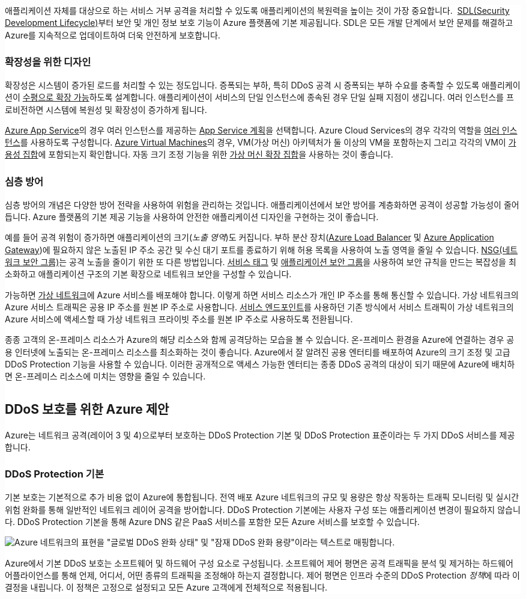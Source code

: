 애플리케이션 자체를 대상으로 하는 서비스 거부 공격을 처리할 수 있도록 애플리케이션의 복원력을 높이는 것이 가장 중요합니다.  [SDL(Security Development Lifecycle)](https://www.microsoft.com/sdl/default.aspx)부터 보안 및 개인 정보 보호 기능이 Azure 플랫폼에 기본 제공됩니다. SDL은 모든 개발 단계에서 보안 문제를 해결하고 Azure를 지속적으로 업데이트하여 더욱 안전하게 보호합니다.

### <a name="design-for-scalability"></a>확장성을 위한 디자인

확장성은 시스템이 증가된 로드를 처리할 수 있는 정도입니다. 증폭되는 부하, 특히 DDoS 공격 시 증폭되는 부하 수요를 충족할 수 있도록 애플리케이션이 [수평으로 확장 가능](/azure/architecture/guide/design-principles/scale-out)하도록 설계합니다. 애플리케이션이 서비스의 단일 인스턴스에 종속된 경우 단일 실패 지점이 생깁니다. 여러 인스턴스를 프로비전하면 시스템에 복원성 및 확장성이 증가하게 됩니다.

[Azure App Service](/azure/app-service/app-service-value-prop-what-is)의 경우 여러 인스턴스를 제공하는 [App Service 계획](/azure/app-service/overview-hosting-plans)을 선택합니다. Azure Cloud Services의 경우 각각의 역할을 [여러 인스턴스](/azure/cloud-services/cloud-services-choose-me)를 사용하도록 구성합니다. [Azure Virtual Machines](/azure/virtual-machines/virtual-machines-windows-about/?toc=%2fazure%2fvirtual-machines%2fwindows%2ftoc.json)의 경우, VM(가상 머신) 아키텍처가 둘 이상의 VM을 포함하는지 그리고 각각의 VM이 [가용성 집합](/azure/virtual-machines/virtual-machines-windows-manage-availability)에 포함되는지 확인합니다. 자동 크기 조정 기능을 위한 [가상 머신 확장 집합](/azure/virtual-machine-scale-sets/virtual-machine-scale-sets-overview)을 사용하는 것이 좋습니다.

### <a name="defense-in-depth"></a>심층 방어

심층 방어의 개념은 다양한 방어 전략을 사용하여 위험을 관리하는 것입니다. 애플리케이션에서 보안 방어를 계층화하면 공격이 성공할 가능성이 줄어듭니다. Azure 플랫폼의 기본 제공 기능을 사용하여 안전한 애플리케이션 디자인을 구현하는 것이 좋습니다.

예를 들어 공격 위험이 증가하면 애플리케이션의 크기(*노출 영역*)도 커집니다. 부하 분산 장치([Azure Load Balancer](/azure/load-balancer/load-balancer-get-started-internet-portal) 및 [Azure Application Gateway](/azure/application-gateway/application-gateway-create-probe-portal))에 필요하지 않은 노출된 IP 주소 공간 및 수신 대기 포트를 종료하기 위해 허용 목록을 사용하여 노출 영역을 줄일 수 있습니다. [NSG(네트워크 보안 그룹)](/azure/virtual-network/security-overview)는 공격 노출을 줄이기 위한 또 다른 방법입니다.
[서비스 태그](/azure/virtual-network/security-overview#service-tags) 및 [애플리케이션 보안 그룹](/azure/virtual-network/security-overview#application-security-groups)을 사용하여 보안 규칙을 만드는 복잡성을 최소화하고 애플리케이션 구조의 기본 확장으로 네트워크 보안을 구성할 수 있습니다.

가능하면 [가상 네트워크](/azure/virtual-network/virtual-networks-overview)에 Azure 서비스를 배포해야 합니다. 이렇게 하면 서비스 리소스가 개인 IP 주소를 통해 통신할 수 있습니다. 가상 네트워크의 Azure 서비스 트래픽은 공용 IP 주소를 원본 IP 주소로 사용합니다. [서비스 엔드포인트](/azure/virtual-network/virtual-network-service-endpoints-overview)를 사용하던 기존 방식에서 서비스 트래픽이 가상 네트워크의 Azure 서비스에 액세스할 때 가상 네트워크 프라이빗 주소를 원본 IP 주소로 사용하도록 전환됩니다.

종종 고객의 온-프레미스 리소스가 Azure의 해댱 리소스와 함께 공격당하는 모습을 볼 수 있습니다. 온-프레미스 환경을 Azure에 연결하는 경우 공용 인터넷에 노출되는 온-프레미스 리소스를 최소화하는 것이 좋습니다. Azure에서 잘 알려진 공용 엔터티를 배포하여 Azure의 크기 조정 및 고급 DDoS Protection 기능을 사용할 수 있습니다. 이러한 공개적으로 액세스 가능한 엔터티는 종종 DDoS 공격의 대상이 되기 때문에 Azure에 배치하면 온-프레미스 리소스에 미치는 영향을 줄일 수 있습니다.

## <a name="azure-offerings-for-ddos-protection"></a>DDoS 보호를 위한 Azure 제안

Azure는 네트워크 공격(레이어 3 및 4)으로부터 보호하는 DDoS Protection 기본 및 DDoS Protection 표준이라는 두 가지 DDoS 서비스를 제공합니다. 

### <a name="ddos-protection-basic"></a>DDoS Protection 기본

기본 보호는 기본적으로 추가 비용 없이 Azure에 통합됩니다. 전역 배포 Azure 네트워크의 규모 및 용량은 항상 작동하는 트래픽 모니터링 및 실시간 위험 완화를 통해 일반적인 네트워크 레이어 공격을 방어합니다. DDoS Protection 기본에는 사용자 구성 또는 애플리케이션 변경이 필요하지 않습니다. DDoS Protection 기본을 통해 Azure DNS 같은 PaaS 서비스를 포함한 모든 Azure 서비스를 보호할 수 있습니다.

![Azure 네트워크의 표현을 "글로벌 DDoS 완화 상태" 및 "잠재 DDoS 완화 용량"이라는 텍스트로 매핑합니다.](./media/ddos-best-practices/image3.png)

Azure에서 기본 DDoS 보호는 소프트웨어 및 하드웨어 구성 요소로 구성됩니다. 소프트웨어 제어 평면은 공격 트래픽을 분석 및 제거하는 하드웨어 어플라이언스를 통해 언제, 어디서, 어떤 종류의 트래픽을 조정해야 하는지 결정합니다. 제어 평면은 인프라 수준의 DDoS Protection *정책*에 따라 이 결정을 내립니다. 이 정책은 고정으로 설정되고 모든 Azure 고객에게 전체적으로 적용됩니다.
